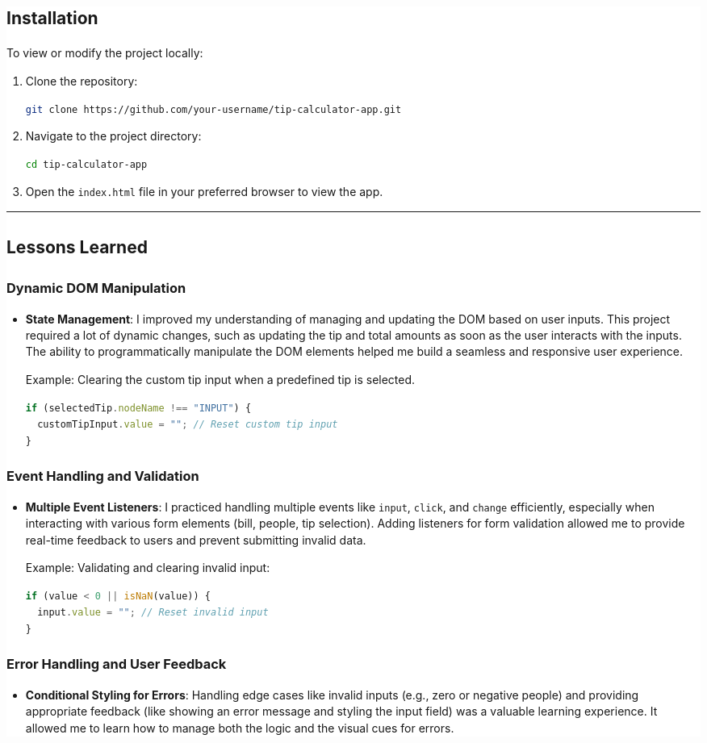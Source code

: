 
## Installation

To view or modify the project locally:

1. Clone the repository:
   ```bash
   git clone https://github.com/your-username/tip-calculator-app.git
   ```
2. Navigate to the project directory:
   ```bash
   cd tip-calculator-app
   ```
3. Open the `index.html` file in your preferred browser to view the app.

---

## Lessons Learned

### **Dynamic DOM Manipulation**

- **State Management**: I improved my understanding of managing and updating the DOM based on user inputs. This project required a lot of dynamic changes, such as updating the tip and total amounts as soon as the user interacts with the inputs. The ability to programmatically manipulate the DOM elements helped me build a seamless and responsive user experience.

  Example: Clearing the custom tip input when a predefined tip is selected.

  ```js
  if (selectedTip.nodeName !== "INPUT") {
    customTipInput.value = ""; // Reset custom tip input
  }
  ```

### **Event Handling and Validation**

- **Multiple Event Listeners**: I practiced handling multiple events like `input`, `click`, and `change` efficiently, especially when interacting with various form elements (bill, people, tip selection). Adding listeners for form validation allowed me to provide real-time feedback to users and prevent submitting invalid data.

  Example: Validating and clearing invalid input:

  ```js
  if (value < 0 || isNaN(value)) {
    input.value = ""; // Reset invalid input
  }
  ```

### **Error Handling and User Feedback**

- **Conditional Styling for Errors**: Handling edge cases like invalid inputs (e.g., zero or negative people) and providing appropriate feedback (like showing an error message and styling the input field) was a valuable learning experience. It allowed me to learn how to manage both the logic and the visual cues for errors.
